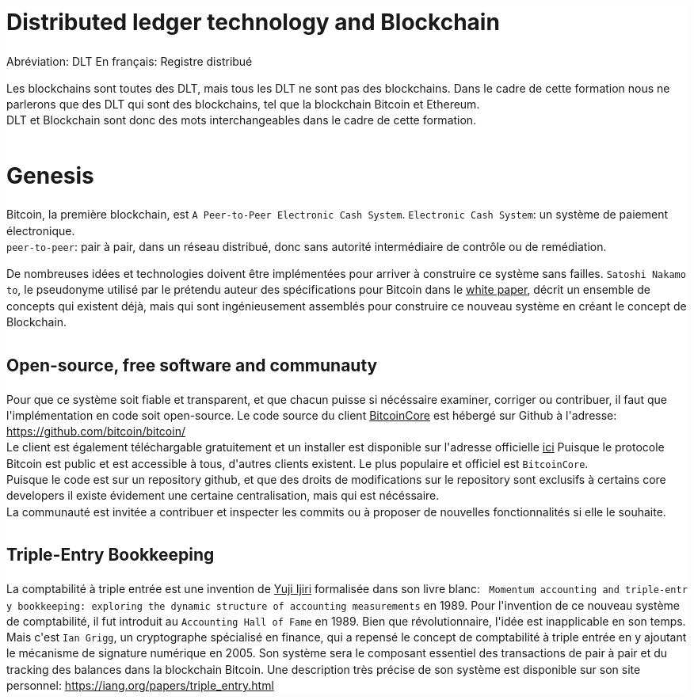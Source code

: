 # Distributed ledger technology and Blockchain

Abréviation: DLT
En français: Registre distribué

Les blockchains sont toutes des DLT, mais tous les DLT ne sont pas des blockchains.
Dans le cadre de cette formation nous ne parlerons que des DLT qui sont des blockchains, tel que la blockchain Bitcoin et Ethereum.  
DLT et Blockchain sont donc des mots interchangeables dans le cadre de cette formation.

# Genesis

Bitcoin, la première blockchain, est `A Peer-to-Peer Electronic Cash System`.
`Electronic Cash System`: un système de paiement électronique.  
`peer-to-peer`: pair à pair, dans un réseau distribué, donc sans autorité intermédiaire de contrôle ou de remédiation.

De nombreuses idées et technologies doivent être implémentées pour arriver à construire ce système sans failles.
`Satoshi Nakamoto`, le pseudonyme utilisé par le prétendu auteur des spécifications pour Bitcoin dans le [white paper](https://bitcoin.org/bitcoin.pdf), décrit un ensemble de concepts qui existent déjà, mais qui sont ingénieusement assemblés pour construire ce nouveau système en créant le concept de Blockchain.

## Open-source, free software and communauty

Pour que ce système soit fiable et transparent, et que chacun puisse si nécéssaire examiner, corriger ou contribuer, il faut que l'implémentation en code soit open-source.
Le code source du client [BitcoinCore](https://bitcoincore.org/) est hébergé sur Github à l'adresse: https://github.com/bitcoin/bitcoin/  
Le client est également téléchargable gratuitement et un installer est disponible sur l'adresse officielle [ici](https://bitcoincore.org/en/download/)
Puisque le protocole Bitcoin est public et est accessible à tous, d'autres clients existent. Le plus populaire et officiel est `BitcoinCore`.  
Puisque le code est sur un repository github, et que des droits de modifications sur le repository sont exclusifs à certains core developers il existe évidement une certaine centralisation, mais qui est nécéssaire.  
La communauté est invitée a contribuer et inspecter les commits ou à proposer de nouvelles fonctionnalités si elle le souhaite.

## Triple-Entry Bookkeeping

La comptabilité à triple entrée est une invention de [Yuji Ijiri](https://en.wikipedia.org/wiki/Yuji_Ijiri) formalisée dans son livre blanc: ` Momentum accounting and triple-entry bookkeeping: exploring the dynamic structure of accounting measurements` en 1989. Pour l'invention de ce nouveau système de comptabilité, il fut introduit au `Accounting Hall of Fame` en 1989.
Bien que révolutionnaire, l'idée est inapplicable en son temps.
Mais c'est `Ian Grigg`, un cryptographe spécialisé en finance, qui a repensé le concept de comptabilité à triple entrée en y ajoutant le mécanisme de signature numérique en 2005. Son système sera le composant essentiel des transactions de pair à pair et du tracking des balances dans la blockchain Bitcoin.
Une description très précise de son système est disponible sur son site personnel: https://iang.org/papers/triple_entry.html
